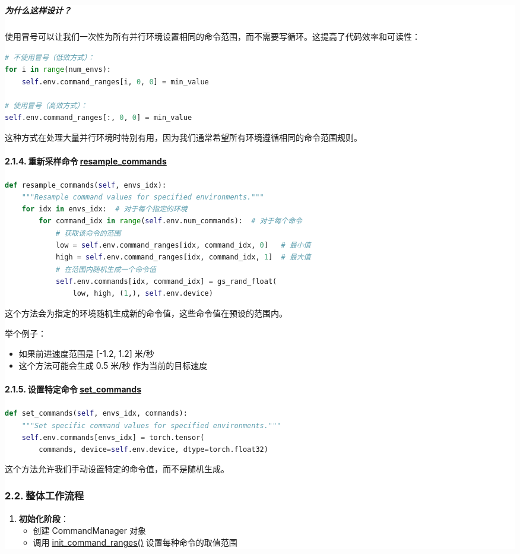 ##### 为什么这样设计？

使用冒号可以让我们一次性为所有并行环境设置相同的命令范围，而不需要写循环。这提高了代码效率和可读性：

```python
# 不使用冒号（低效方式）：
for i in range(num_envs):
    self.env.command_ranges[i, 0, 0] = min_value

# 使用冒号（高效方式）：
self.env.command_ranges[:, 0, 0] = min_value
```

这种方式在处理大量并行环境时特别有用，因为我们通常希望所有环境遵循相同的命令范围规则。

#### 2.1.4. 重新采样命令 [resample_commands](file:///home/ember/GitHub/wheel_quadruped_genesis/locomotion/wheel_legged_env/command_manager.py#L53-L60)

```python
def resample_commands(self, envs_idx):
    """Resample command values for specified environments."""
    for idx in envs_idx:  # 对于每个指定的环境
        for command_idx in range(self.env.num_commands):  # 对于每个命令
            # 获取该命令的范围
            low = self.env.command_ranges[idx, command_idx, 0]   # 最小值
            high = self.env.command_ranges[idx, command_idx, 1]  # 最大值
            # 在范围内随机生成一个命令值
            self.env.commands[idx, command_idx] = gs_rand_float(
                low, high, (1,), self.env.device)
```

这个方法会为指定的环境随机生成新的命令值，这些命令值在预设的范围内。

举个例子：

- 如果前进速度范围是 [-1.2, 1.2] 米/秒
- 这个方法可能会生成 0.5 米/秒 作为当前的目标速度

#### 2.1.5. 设置特定命令 [set_commands](file:///home/ember/GitHub/wheel_quadruped_genesis/locomotion/wheel_legged_env/command_manager.py#L62-L65)

```python
def set_commands(self, envs_idx, commands):
    """Set specific command values for specified environments."""
    self.env.commands[envs_idx] = torch.tensor(
        commands, device=self.env.device, dtype=torch.float32)
```

这个方法允许我们手动设置特定的命令值，而不是随机生成。

### 2.2. 整体工作流程

1. **初始化阶段**：
   - 创建 CommandManager 对象
   - 调用 [init_command_ranges()](file:///home/ember/GitHub/wheel_quadruped_genesis/locomotion/wheel_legged_env/command_manager.py#L7-L51) 设置每种命令的取值范围
